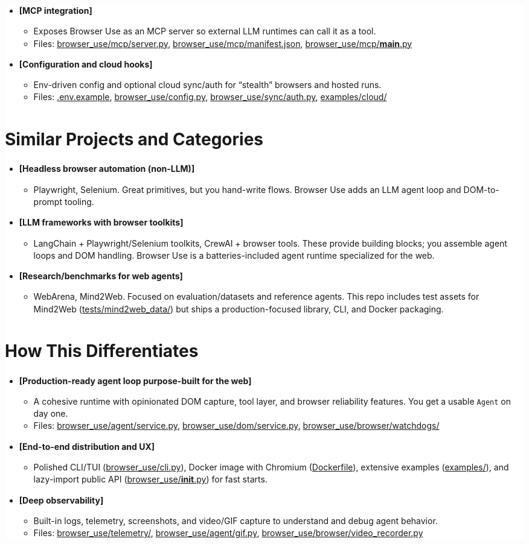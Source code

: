 - **[MCP integration]**
  - Exposes Browser Use as an MCP server so external LLM runtimes can call it as a tool.
  - Files: [browser_use/mcp/server.py](cci:7://file:///Users/hren/Downloads/browser-use/browser_use/mcp/server.py:0:0-0:0), [browser_use/mcp/manifest.json](cci:7://file:///Users/hren/Downloads/browser-use/browser_use/mcp/manifest.json:0:0-0:0), [browser_use/mcp/__main__.py](cci:7://file:///Users/hren/Downloads/browser-use/browser_use/mcp/__main__.py:0:0-0:0)

- **[Configuration and cloud hooks]**
  - Env-driven config and optional cloud sync/auth for “stealth” browsers and hosted runs.
  - Files: [.env.example](cci:7://file:///Users/hren/Downloads/browser-use/.env.example:0:0-0:0), [browser_use/config.py](cci:7://file:///Users/hren/Downloads/browser-use/browser_use/config.py:0:0-0:0), [browser_use/sync/auth.py](cci:7://file:///Users/hren/Downloads/browser-use/browser_use/sync/auth.py:0:0-0:0), [examples/cloud/](cci:7://file:///Users/hren/Downloads/browser-use/examples/cloud:0:0-0:0)

# Similar Projects and Categories

- **[Headless browser automation (non-LLM)]**
  - Playwright, Selenium. Great primitives, but you hand-write flows. Browser Use adds an LLM agent loop and DOM-to-prompt tooling.

- **[LLM frameworks with browser toolkits]**
  - LangChain + Playwright/Selenium toolkits, CrewAI + browser tools. These provide building blocks; you assemble agent loops and DOM handling. Browser Use is a batteries-included agent runtime specialized for the web.

- **[Research/benchmarks for web agents]**
  - WebArena, Mind2Web. Focused on evaluation/datasets and reference agents. This repo includes test assets for Mind2Web ([tests/mind2web_data/](cci:7://file:///Users/hren/Downloads/browser-use/tests/mind2web_data:0:0-0:0)) but ships a production-focused library, CLI, and Docker packaging.

# How This Differentiates

- **[Production-ready agent loop purpose-built for the web]**
  - A cohesive runtime with opinionated DOM capture, tool layer, and browser reliability features. You get a usable `Agent` on day one.
  - Files: [browser_use/agent/service.py](cci:7://file:///Users/hren/Downloads/browser-use/browser_use/agent/service.py:0:0-0:0), [browser_use/dom/service.py](cci:7://file:///Users/hren/Downloads/browser-use/browser_use/dom/service.py:0:0-0:0), [browser_use/browser/watchdogs/](cci:7://file:///Users/hren/Downloads/browser-use/browser_use/browser/watchdogs:0:0-0:0)

- **[End-to-end distribution and UX]**
  - Polished CLI/TUI ([browser_use/cli.py](cci:7://file:///Users/hren/Downloads/browser-use/browser_use/cli.py:0:0-0:0)), Docker image with Chromium ([Dockerfile](cci:7://file:///Users/hren/Downloads/browser-use/Dockerfile:0:0-0:0)), extensive examples ([examples/](cci:7://file:///Users/hren/Downloads/browser-use/examples:0:0-0:0)), and lazy-import public API ([browser_use/__init__.py](cci:7://file:///Users/hren/Downloads/browser-use/browser_use/__init__.py:0:0-0:0)) for fast starts.

- **[Deep observability]**
  - Built-in logs, telemetry, screenshots, and video/GIF capture to understand and debug agent behavior.
  - Files: [browser_use/telemetry/](cci:7://file:///Users/hren/Downloads/browser-use/browser_use/telemetry:0:0-0:0), [browser_use/agent/gif.py](cci:7://file:///Users/hren/Downloads/browser-use/browser_use/agent/gif.py:0:0-0:0), [browser_use/browser/video_recorder.py](cci:7://file:///Users/hren/Downloads/browser-use/browser_use/browser/video_recorder.py:0:0-0:0)
